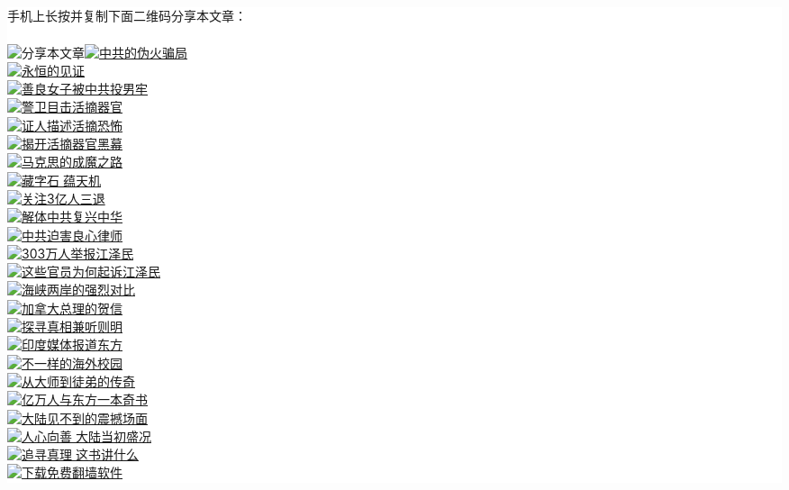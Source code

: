 ####
手机上长按并复制下面二维码分享本文章：<br><br><img src="http://d1p1.ip.zn2.us/v.php?action=qrcode&url=https://github.com/gzhsl204/djy/blob/master/gb/19/11/11/n11646873.md%231" title="分享本文章"></td><td VALIGN=TOP><a href="https://github.com/gzhsl204/djy/blob/master/gb/16/1/21/n4622075.md?dfh#1" target="_blank"><img src="https://gitlab.com/szzdlab/djy/raw/master/gb/300/wei-f1.jpg" title="中共的伪火骗局"  alt="中共的伪火骗局"></a><br><a href="https://github.com/gzhsl204/www/blob/master/README.md?dfh#9" target="_blank"><img src="https://gitlab.com/szzdlab/djy/raw/master/gb/300/yong-h.jpg" title="永恒的见证"  alt="永恒的见证"></a><br><a href="https://github.com/gzhsl204/djy/blob/master/gb/13/9/29/n3974789.md?dfh#1" target="_blank"><img src="https://gitlab.com/szzdlab/djy/raw/master/gb/300/shang-lnz.jpg" title="善良女子被中共投男牢"  alt="善良女子被中共投男牢"></a><br><a href="https://github.com/gzhsl204/djy/blob/master/gb/16/3/16/n4663449.md?dfh#1" target="_blank"><img src="https://gitlab.com/szzdlab/djy/raw/master/gb/300/huo-z3.jpg" title="警卫目击活摘器官"  alt="警卫目击活摘器官"></a><br><a href="https://github.com/gzhsl204/djy/blob/master/gb/16/8/7/n8177641.md?dfh#1" target="_blank"><img src="https://gitlab.com/szzdlab/djy/raw/master/gb/300/huo-z4.jpg" title="证人描述活摘恐怖"  alt="证人描述活摘恐怖"></a><br><a href="https://github.com/gzhsl204/djy/blob/master/gb/10/4/19/n2881569.md?dfh#1" target="_blank"><img src="https://gitlab.com/szzdlab/djy/raw/master/gb/300/huo-z1.jpg" title="揭开活摘器官黑幕"  alt="揭开活摘器官黑幕"></a><br><a href="https://github.com/gzhsl204/djy/blob/master/gb/10/11/7/n3077476.md?dfh#1" target="_blank"><img src="https://gitlab.com/szzdlab/djy/raw/master/gb/300/ma-ks.jpg" title="马克思的成魔之路"  alt="马克思的成魔之路"></a><br><a href="https://github.com/gzhsl204/djy/blob/master/gb/14/6/9/n4173977.md?dfh#1" target="_blank"><img src="https://gitlab.com/szzdlab/djy/raw/master/gb/300/chang-zs.jpg" title="藏字石 蕴天机"  alt="藏字石 蕴天机"></a><br><a href="https://github.com/gzhsl204/djy/blob/master/gb/18/5/10/n10381511.md?dfh#1" target="_blank"><img src="https://gitlab.com/szzdlab/djy/raw/master/gb/300/st1.jpg" title="关注3亿人三退"  alt="关注3亿人三退"></a><br><a href="https://github.com/gzhsl204/djy/blob/master/gb/18/3/21/n10237682.md?dfh#1" target="_blank"><img src="https://gitlab.com/szzdlab/djy/raw/master/gb/300/jie-t.jpg" title="解体中共复兴中华"  alt="解体中共复兴中华"></a><br><a href="https://github.com/gzhsl204/djy/blob/master/gb/9/2/9/n2422991.md?dfh#1" target="_blank"><img src="https://gitlab.com/szzdlab/djy/raw/master/gb/300/gao-zs.jpg" title="中共迫害良心律师"  alt="中共迫害良心律师"></a><br><a href="https://github.com/gzhsl204/djy/blob/master/gb/18/12/9/n10900044.md?dfh#1" target="_blank"><img src="https://gitlab.com/szzdlab/djy/raw/master/gb/300/sj1.jpg" title="303万人举报江泽民"  alt="303万人举报江泽民"></a><br><a href="https://github.com/gzhsl204/djy/blob/master/gb/18/8/28/n10672014.md?dfh#1" target="_blank"><img src="https://gitlab.com/szzdlab/djy/raw/master/gb/300/sj2.jpg" title="这些官员为何起诉江泽民"  alt="这些官员为何起诉江泽民"></a><br><a href="https://github.com/gzhsl204/djy/blob/master/gb/8/12/18/n2367165.md?dfh#1" target="_blank"><img src="https://gitlab.com/szzdlab/djy/raw/master/gb/300/liangan.jpg" title="海峡两岸的强烈对比"  alt="海峡两岸的强烈对比"></a><br><a href="https://github.com/gzhsl204/djy/blob/master/gb/15/5/5/n4427238.md?dfh#1" target="_blank"><img src="https://gitlab.com/szzdlab/djy/raw/master/gb/300/jia-ndzl.jpg" title="加拿大总理的贺信"  alt="加拿大总理的贺信"></a><br><a href="https://github.com/gzhsl204/djy/blob/master/gb/11/6/17/n3289382.md?dfh#1" target="_blank"><img src="https://gitlab.com/szzdlab/djy/raw/master/gb/300/xiao-wd.jpg" title="探寻真相兼听则明"  alt="探寻真相兼听则明"></a><br><a href="https://github.com/gzhsl204/djy/blob/master/gb/18/10/27/n10812623.md?dfh#1" target="_blank">
<img src="https://gitlab.com/szzdlab/djy/raw/master/gb/300/yindu.jpg" title="印度媒体报道东方"  alt="印度媒体报道东方"></a><br><a href="https://github.com/gzhsl204/djy/blob/master/gb/18/6/9/n10469652.md?dfh#1" target="_blank"><img src="https://gitlab.com/szzdlab/djy/raw/master/gb/300/xie-j.jpg" title="不一样的海外校园"  alt="不一样的海外校园"></a><br><a href="https://github.com/gzhsl204/djy/blob/master/gb/7/4/5/n1669415.md?dfh#1" target="_blank"><img src="https://gitlab.com/szzdlab/djy/raw/master/gb/300/li-up.jpg" title="从大师到徒弟的传奇"  alt="从大师到徒弟的传奇"></a><br><a href="https://github.com/gzhsl204/djy/blob/master/gb/17/5/26/n9191512.md?dfh#1" target="_blank"><img src="https://gitlab.com/szzdlab/djy/raw/master/gb/300/zfl2.jpg" title="亿万人与东方一本奇书"  alt="亿万人与东方一本奇书"></a><br><a href="https://github.com/gzhsl204/djy/blob/master/gb/13/11/27/n4020290.md?dfh#1" target="_blank"><img src="https://gitlab.com/szzdlab/djy/raw/master/gb/300/zhen-h.jpg" title="大陆见不到的震撼场面"  alt="大陆见不到的震撼场面"></a><br><a href="https://github.com/gzhsl204/djy/blob/master/gb/15/7/17/n4482910.md?dfh#1" target="_blank"><img src="https://gitlab.com/szzdlab/djy/raw/master/gb/300/dalu-sk.jpg" title="人心向善 大陆当初盛况"  alt="人心向善 大陆当初盛况"></a><br><a href="https://github.com/gzhsl204/djy/blob/master/gb/9/10/15/n2689419.md?dfh#1" target="_blank"><img src="https://gitlab.com/szzdlab/djy/raw/master/gb/300/zfl1.jpg" title="追寻真理 这书讲什么"  alt="追寻真理 这书讲什么"></a><br><a href="https://github.com/gzhsl204/www/blob/master/README.md?dfh#1" target="_blank"><img src="https://gitlab.com/szzdlab/djy/raw/master/gb/300/fq1.jpg" title="下载免费翻墙软件"  alt="下载免费翻墙软件"></a><br></td></tr></table>
